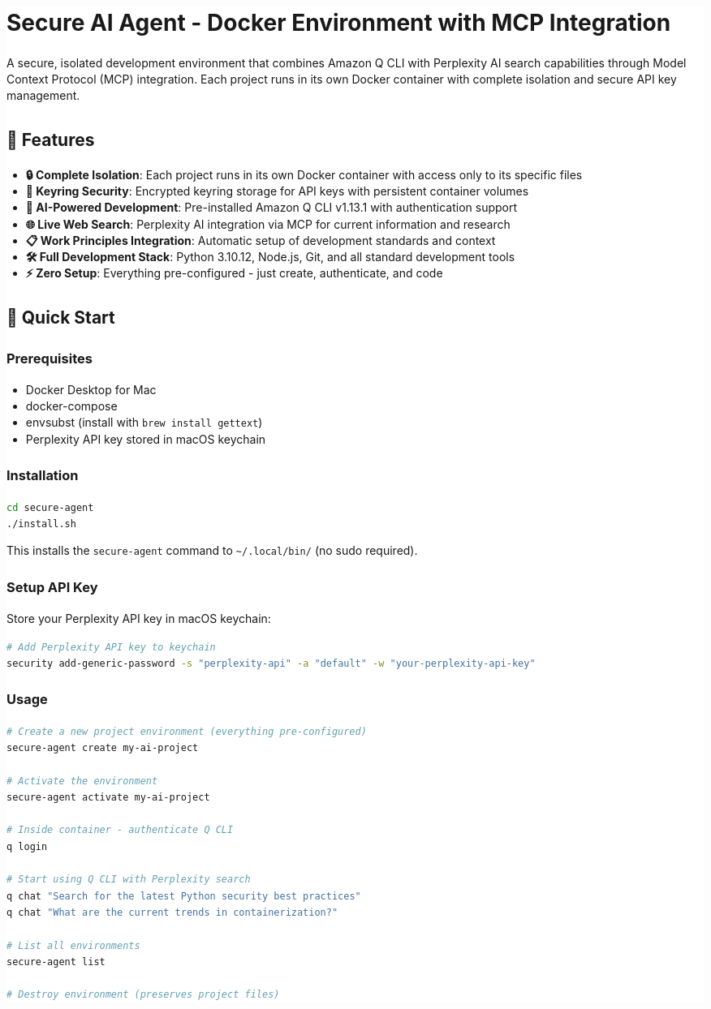 # Secure AI Agent - Docker Environment with MCP Integration

A secure, isolated development environment that combines Amazon Q CLI with Perplexity AI search capabilities through Model Context Protocol (MCP) integration. Each project runs in its own Docker container with complete isolation and secure API key management.

## 🚀 Features

- **🔒 Complete Isolation**: Each project runs in its own Docker container with access only to its specific files
- **🔐 Keyring Security**: Encrypted keyring storage for API keys with persistent container volumes
- **🧠 AI-Powered Development**: Pre-installed Amazon Q CLI v1.13.1 with authentication support
- **🌐 Live Web Search**: Perplexity AI integration via MCP for current information and research
- **📋 Work Principles Integration**: Automatic setup of development standards and context
- **🛠️ Full Development Stack**: Python 3.10.12, Node.js, Git, and all standard development tools
- **⚡ Zero Setup**: Everything pre-configured - just create, authenticate, and code

## 🎯 Quick Start

### Prerequisites

- Docker Desktop for Mac
- docker-compose
- envsubst (install with `brew install gettext`)
- Perplexity API key stored in macOS keychain

### Installation

```bash
cd secure-agent
./install.sh
```

This installs the `secure-agent` command to `~/.local/bin/` (no sudo required).

### Setup API Key

Store your Perplexity API key in macOS keychain:

```bash
# Add Perplexity API key to keychain
security add-generic-password -s "perplexity-api" -a "default" -w "your-perplexity-api-key"
```

### Usage

```bash
# Create a new project environment (everything pre-configured)
secure-agent create my-ai-project

# Activate the environment
secure-agent activate my-ai-project

# Inside container - authenticate Q CLI
q login

# Start using Q CLI with Perplexity search
q chat "Search for the latest Python security best practices"
q chat "What are the current trends in containerization?"

# List all environments
secure-agent list

# Destroy environment (preserves project files)
```